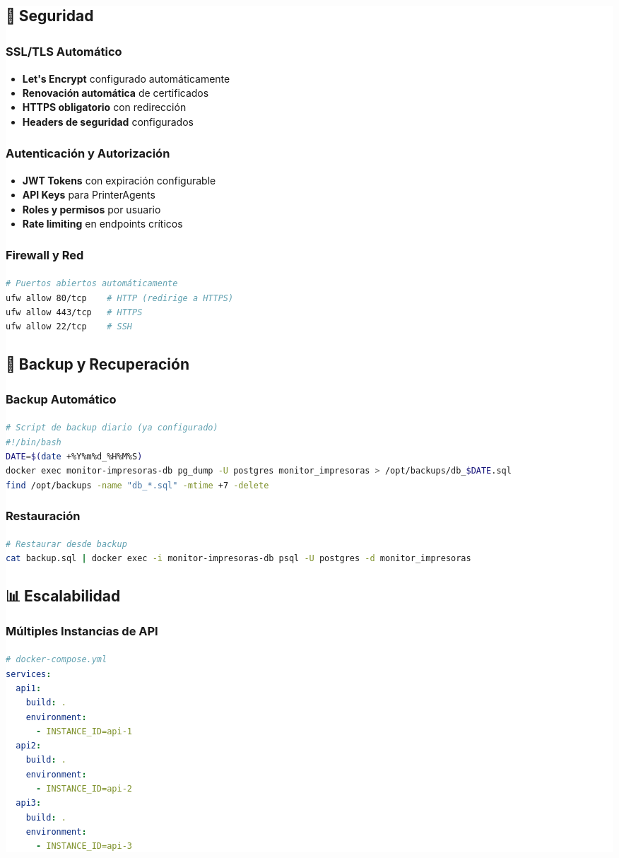 ## 🔐 **Seguridad**

### **SSL/TLS Automático**
- **Let's Encrypt** configurado automáticamente
- **Renovación automática** de certificados
- **HTTPS obligatorio** con redirección
- **Headers de seguridad** configurados

### **Autenticación y Autorización**
- **JWT Tokens** con expiración configurable
- **API Keys** para PrinterAgents
- **Roles y permisos** por usuario
- **Rate limiting** en endpoints críticos

### **Firewall y Red**
```bash
# Puertos abiertos automáticamente
ufw allow 80/tcp    # HTTP (redirige a HTTPS)
ufw allow 443/tcp   # HTTPS
ufw allow 22/tcp    # SSH
```

## 🔄 **Backup y Recuperación**

### **Backup Automático**

```bash
# Script de backup diario (ya configurado)
#!/bin/bash
DATE=$(date +%Y%m%d_%H%M%S)
docker exec monitor-impresoras-db pg_dump -U postgres monitor_impresoras > /opt/backups/db_$DATE.sql
find /opt/backups -name "db_*.sql" -mtime +7 -delete
```

### **Restauración**

```bash
# Restaurar desde backup
cat backup.sql | docker exec -i monitor-impresoras-db psql -U postgres -d monitor_impresoras
```

## 📊 **Escalabilidad**

### **Múltiples Instancias de API**

```yaml
# docker-compose.yml
services:
  api1:
    build: .
    environment:
      - INSTANCE_ID=api-1
  api2:
    build: .
    environment:
      - INSTANCE_ID=api-2
  api3:
    build: .
    environment:
      - INSTANCE_ID=api-3
```
